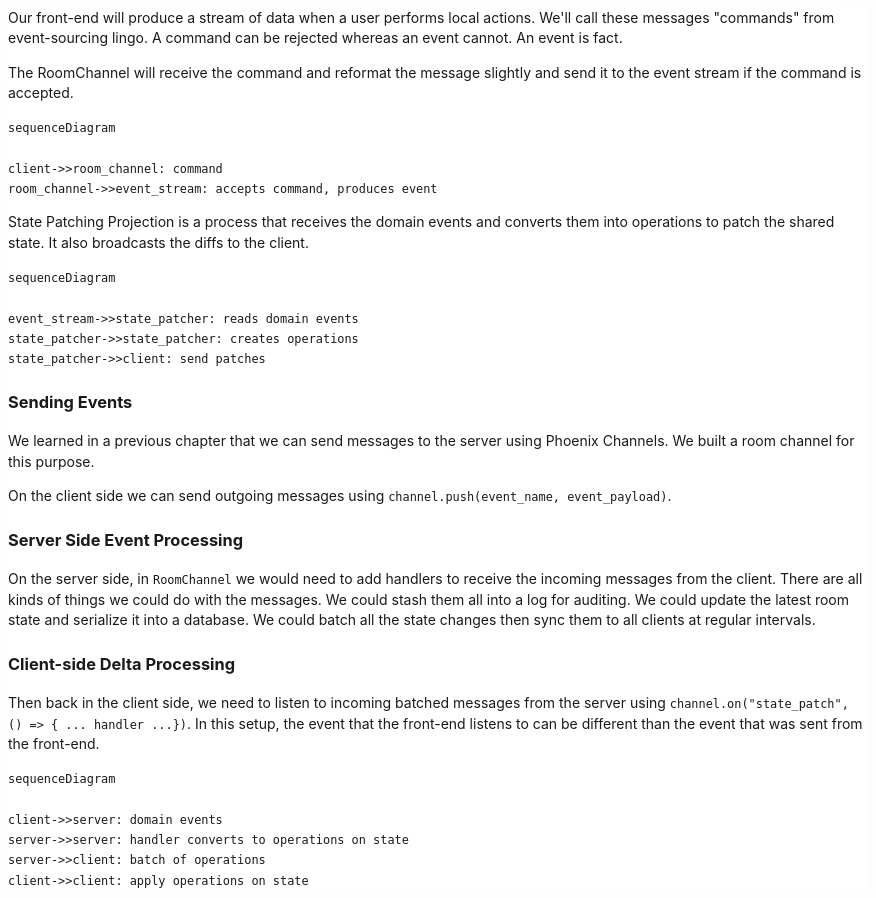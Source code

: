 Our front-end will produce a stream of data when a user performs local actions.  We'll call these messages "commands" from event-sourcing lingo.  A command can be rejected whereas an event cannot.  An event is fact.

The RoomChannel will receive the command and reformat the message slightly and send it to the event stream if the command is accepted.


```mermaid
sequenceDiagram

client->>room_channel: command 
room_channel->>event_stream: accepts command, produces event

```

State Patching Projection is a process that receives the domain events and converts them into operations to patch the shared state.  It also broadcasts the diffs to the client.

```mermaid
sequenceDiagram

event_stream->>state_patcher: reads domain events
state_patcher->>state_patcher: creates operations
state_patcher->>client: send patches
```

### Sending Events

We learned in a previous chapter that we can send messages to the server using Phoenix Channels.  We built a room channel for this purpose.  

On the client side we can send outgoing messages using `channel.push(event_name, event_payload)`.  

### Server Side Event Processing

On the server side, in `RoomChannel` we would need to add handlers to receive the incoming messages from the client.  There are all kinds of things we could do with the messages.  We could stash them all into a log for auditing.  We could update the latest room state and serialize it into a database.  We could batch all the state changes then sync them to all clients at regular intervals.  

### Client-side Delta Processing

Then back in the client side, we need to listen to incoming batched messages from the server using `channel.on("state_patch", () => { ... handler ...})`.  In this setup, the event that the front-end listens to can be different than the event that was sent from the front-end.  

```mermaid
sequenceDiagram

client->>server: domain events
server->>server: handler converts to operations on state
server->>client: batch of operations
client->>client: apply operations on state
```

